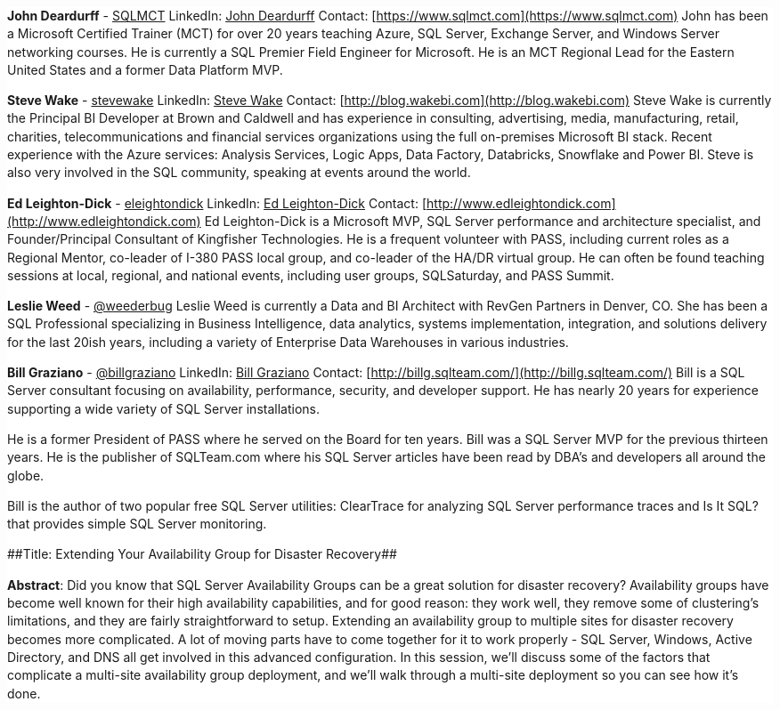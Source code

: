 **John Deardurff**  - [SQLMCT](https://www.twitter.com/SQLMCT)
LinkedIn: [John Deardurff](http://www.linkedin.com/in/JohnDeardurff)
Contact: [https://www.sqlmct.com](https://www.sqlmct.com)
John has been a Microsoft Certified Trainer (MCT) for over 20 years teaching Azure, SQL Server, Exchange Server, and Windows Server networking courses. He is currently a SQL Premier Field Engineer for Microsoft. He is an MCT Regional Lead for the Eastern United States and a former Data Platform MVP.
 
**Steve Wake**  - [stevewake](https://www.twitter.com/stevewake)
LinkedIn: [Steve Wake](http://www.linkedin.com/in/b5lurker)
Contact: [http://blog.wakebi.com](http://blog.wakebi.com)
Steve Wake is currently the Principal BI Developer at Brown and Caldwell and has experience in consulting, advertising, media, manufacturing, retail, charities, telecommunications and financial services organizations using the full on-premises Microsoft BI stack. Recent experience with the Azure services: Analysis Services, Logic Apps,  Data Factory, Databricks, Snowflake and Power BI. Steve is also very involved in the SQL community, speaking at events around the world.
 
**Ed Leighton-Dick**  - [eleightondick](https://www.twitter.com/eleightondick)
LinkedIn: [Ed Leighton-Dick](http://www.linkedin.com/in/eleightondick)
Contact: [http://www.edleightondick.com](http://www.edleightondick.com)
Ed Leighton-Dick is a Microsoft MVP, SQL Server performance and architecture specialist, and Founder/Principal Consultant of Kingfisher Technologies. He is a frequent volunteer with PASS, including current roles as a Regional Mentor, co-leader of I-380 PASS local group, and co-leader of the HA/DR virtual group. He can often be found teaching sessions at local, regional, and national events, including user groups, SQLSaturday, and PASS Summit.
 
**Leslie Weed**  - [@weederbug](https://www.twitter.com/@weederbug)
Leslie Weed is currently a Data and BI Architect with RevGen Partners in Denver, CO. She has been a SQL Professional specializing in Business Intelligence, data analytics, systems implementation, integration, and solutions delivery for the last 20ish years, including a variety of Enterprise Data Warehouses in various industries.
 
**Bill Graziano**  - [@billgraziano](https://www.twitter.com/@billgraziano)
LinkedIn: [Bill Graziano](https://www.linkedin.com/in/billgraziano)
Contact: [http://billg.sqlteam.com/](http://billg.sqlteam.com/)
Bill is a SQL Server consultant focusing on availability, performance, security, and developer support.    He has nearly 20 years for experience supporting a wide variety of SQL Server installations.

He is a former President of PASS where he served on the Board for ten years.  Bill was a SQL Server MVP for the previous thirteen years.  He is the publisher of SQLTeam.com where his SQL Server articles have been read by DBA’s and developers all around the globe.

Bill is the author of two popular free SQL Server utilities: ClearTrace for analyzing SQL Server performance traces and Is It SQL? that provides simple SQL Server monitoring.
 
 
 
 
##Title: Extending Your Availability Group for Disaster Recovery##
 
**Abstract**:
Did you know that SQL Server Availability Groups can be a great solution for disaster recovery?  Availability groups have become well known for their high availability capabilities, and for good reason: they work well, they remove some of clustering’s limitations, and they are fairly straightforward to setup.  Extending an availability group to multiple sites for disaster recovery becomes more complicated.  A lot of moving parts have to come together for it to work properly - SQL Server, Windows, Active Directory, and DNS all get involved in this advanced configuration.  In this session, we’ll discuss some of the factors that complicate a multi-site availability group deployment, and we’ll walk through a multi-site deployment so you can see how it’s done.
 